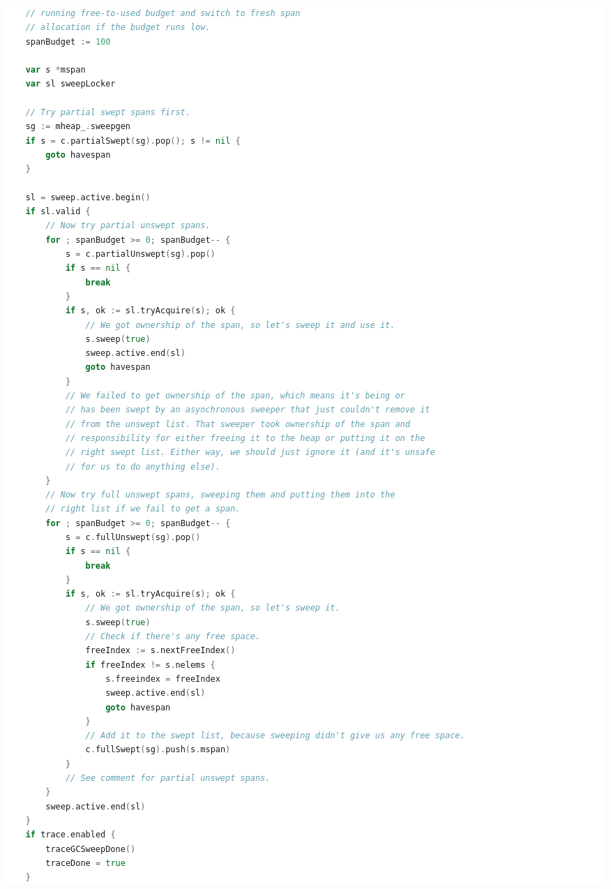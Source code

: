 ```go
	// running free-to-used budget and switch to fresh span
	// allocation if the budget runs low.
	spanBudget := 100

	var s *mspan
	var sl sweepLocker

	// Try partial swept spans first.
	sg := mheap_.sweepgen
	if s = c.partialSwept(sg).pop(); s != nil {
		goto havespan
	}

	sl = sweep.active.begin()
	if sl.valid {
		// Now try partial unswept spans.
		for ; spanBudget >= 0; spanBudget-- {
			s = c.partialUnswept(sg).pop()
			if s == nil {
				break
			}
			if s, ok := sl.tryAcquire(s); ok {
				// We got ownership of the span, so let's sweep it and use it.
				s.sweep(true)
				sweep.active.end(sl)
				goto havespan
			}
			// We failed to get ownership of the span, which means it's being or
			// has been swept by an asynchronous sweeper that just couldn't remove it
			// from the unswept list. That sweeper took ownership of the span and
			// responsibility for either freeing it to the heap or putting it on the
			// right swept list. Either way, we should just ignore it (and it's unsafe
			// for us to do anything else).
		}
		// Now try full unswept spans, sweeping them and putting them into the
		// right list if we fail to get a span.
		for ; spanBudget >= 0; spanBudget-- {
			s = c.fullUnswept(sg).pop()
			if s == nil {
				break
			}
			if s, ok := sl.tryAcquire(s); ok {
				// We got ownership of the span, so let's sweep it.
				s.sweep(true)
				// Check if there's any free space.
				freeIndex := s.nextFreeIndex()
				if freeIndex != s.nelems {
					s.freeindex = freeIndex
					sweep.active.end(sl)
					goto havespan
				}
				// Add it to the swept list, because sweeping didn't give us any free space.
				c.fullSwept(sg).push(s.mspan)
			}
			// See comment for partial unswept spans.
		}
		sweep.active.end(sl)
	}
	if trace.enabled {
		traceGCSweepDone()
		traceDone = true
	}

```